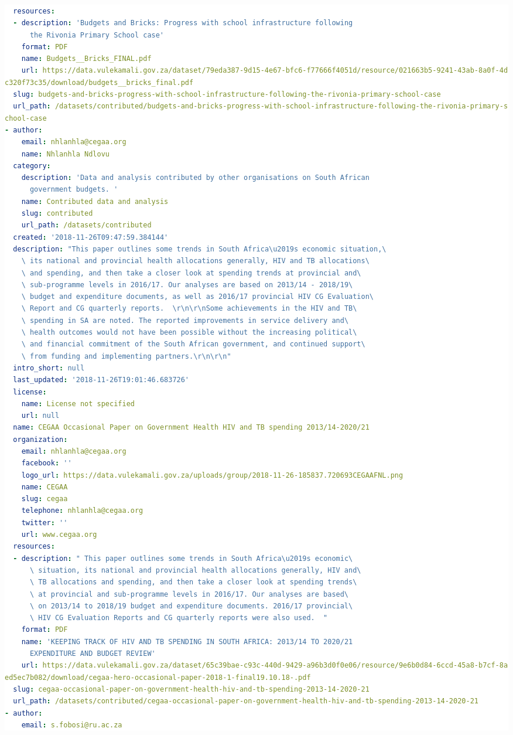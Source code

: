 ```yaml
  resources:
  - description: 'Budgets and Bricks: Progress with school infrastructure following
      the Rivonia Primary School case'
    format: PDF
    name: Budgets__Bricks_FINAL.pdf
    url: https://data.vulekamali.gov.za/dataset/79eda387-9d15-4e67-bfc6-f77666f4051d/resource/021663b5-9241-43ab-8a0f-4dc320f73c35/download/budgets__bricks_final.pdf
  slug: budgets-and-bricks-progress-with-school-infrastructure-following-the-rivonia-primary-school-case
  url_path: /datasets/contributed/budgets-and-bricks-progress-with-school-infrastructure-following-the-rivonia-primary-school-case
- author:
    email: nhlanhla@cegaa.org
    name: Nhlanhla Ndlovu
  category:
    description: 'Data and analysis contributed by other organisations on South African
      government budgets. '
    name: Contributed data and analysis
    slug: contributed
    url_path: /datasets/contributed
  created: '2018-11-26T09:47:59.384144'
  description: "This paper outlines some trends in South Africa\u2019s economic situation,\
    \ its national and provincial health allocations generally, HIV and TB allocations\
    \ and spending, and then take a closer look at spending trends at provincial and\
    \ sub-programme levels in 2016/17. Our analyses are based on 2013/14 - 2018/19\
    \ budget and expenditure documents, as well as 2016/17 provincial HIV CG Evaluation\
    \ Report and CG quarterly reports.  \r\n\r\nSome achievements in the HIV and TB\
    \ spending in SA are noted. The reported improvements in service delivery and\
    \ health outcomes would not have been possible without the increasing political\
    \ and financial commitment of the South African government, and continued support\
    \ from funding and implementing partners.\r\n\r\n"
  intro_short: null
  last_updated: '2018-11-26T19:01:46.683726'
  license:
    name: License not specified
    url: null
  name: CEGAA Occasional Paper on Government Health HIV and TB spending 2013/14-2020/21
  organization:
    email: nhlanhla@cegaa.org
    facebook: ''
    logo_url: https://data.vulekamali.gov.za/uploads/group/2018-11-26-185837.720693CEGAAFNL.png
    name: CEGAA
    slug: cegaa
    telephone: nhlanhla@cegaa.org
    twitter: ''
    url: www.cegaa.org
  resources:
  - description: " This paper outlines some trends in South Africa\u2019s economic\
      \ situation, its national and provincial health allocations generally, HIV and\
      \ TB allocations and spending, and then take a closer look at spending trends\
      \ at provincial and sub-programme levels in 2016/17. Our analyses are based\
      \ on 2013/14 to 2018/19 budget and expenditure documents. 2016/17 provincial\
      \ HIV CG Evaluation Reports and CG quarterly reports were also used.  "
    format: PDF
    name: 'KEEPING TRACK OF HIV AND TB SPENDING IN SOUTH AFRICA: 2013/14 TO 2020/21
      EXPENDITURE AND BUDGET REVIEW'
    url: https://data.vulekamali.gov.za/dataset/65c39bae-c93c-440d-9429-a96b3d0f0e06/resource/9e6b0d84-6ccd-45a8-b7cf-8aed5ec7b082/download/cegaa-hero-occasional-paper-2018-1-final19.10.18-.pdf
  slug: cegaa-occasional-paper-on-government-health-hiv-and-tb-spending-2013-14-2020-21
  url_path: /datasets/contributed/cegaa-occasional-paper-on-government-health-hiv-and-tb-spending-2013-14-2020-21
- author:
    email: s.fobosi@ru.ac.za
```